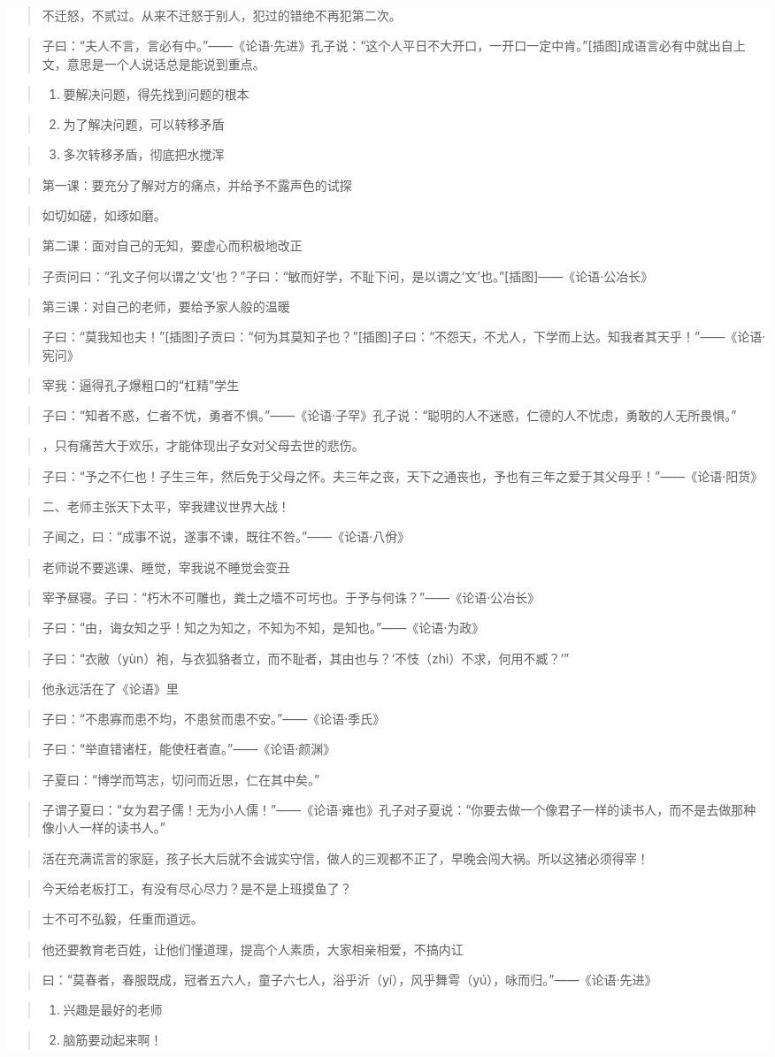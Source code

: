 > 不迁怒，不贰过。从来不迁怒于别人，犯过的错绝不再犯第二次。 

> 子曰：“夫人不言，言必有中。”——《论语·先进》孔子说：“这个人平日不大开口，一开口一定中肯。”[插图]成语言必有中就出自上文，意思是一个人说话总是能说到重点。 

> 1. 要解决问题，得先找到问题的根本 

> 2. 为了解决问题，可以转移矛盾 

> 3. 多次转移矛盾，彻底把水搅浑 

> 第一课：要充分了解对方的痛点，并给予不露声色的试探 

> 如切如磋，如琢如磨。 

> 第二课：面对自己的无知，要虚心而积极地改正 

> 子贡问曰：“孔文子何以谓之‘文’也？”子曰：“敏而好学，不耻下问，是以谓之‘文’也。”[插图]——《论语·公冶长》 

> 第三课：对自己的老师，要给予家人般的温暖 

> 子曰：“莫我知也夫！”[插图]子贡曰：“何为其莫知子也？”[插图]子曰：“不怨天，不尤人，下学而上达。知我者其天乎！”——《论语·宪问》 

> 宰我：逼得孔子爆粗口的“杠精”学生 

> 子曰：“知者不惑，仁者不忧，勇者不惧。”——《论语·子罕》孔子说：“聪明的人不迷惑，仁德的人不忧虑，勇敢的人无所畏惧。” 

> ，只有痛苦大于欢乐，才能体现出子女对父母去世的悲伤。 

> 子曰：“予之不仁也！子生三年，然后免于父母之怀。夫三年之丧，天下之通丧也，予也有三年之爱于其父母乎！”——《论语·阳货》 

> 二、老师主张天下太平，宰我建议世界大战！ 

> 子闻之，曰：“成事不说，遂事不谏，既往不咎。”——《论语·八佾》 

> 老师说不要逃课、睡觉，宰我说不睡觉会变丑 

> 宰予昼寝。子曰：“朽木不可雕也，粪土之墙不可圬也。于予与何诛？”——《论语·公冶长》 

> 子曰：“由，诲女知之乎！知之为知之，不知为不知，是知也。”——《论语·为政》 

> 子曰：“衣敝（yùn）袍，与衣狐貉者立，而不耻者，其由也与？‘不忮（zhì）不求，何用不臧？’” 

> 他永远活在了《论语》里 

> 子曰：“不患寡而患不均，不患贫而患不安。”——《论语·季氏》 

> 子曰：“举直错诸枉，能使枉者直。”——《论语·颜渊》 

> 子夏曰：“博学而笃志，切问而近思，仁在其中矣。” 

> 子谓子夏曰：“女为君子儒！无为小人儒！”——《论语·雍也》孔子对子夏说：“你要去做一个像君子一样的读书人，而不是去做那种像小人一样的读书人。” 

> 活在充满谎言的家庭，孩子长大后就不会诚实守信，做人的三观都不正了，早晚会闯大祸。所以这猪必须得宰！ 

> 今天给老板打工，有没有尽心尽力？是不是上班摸鱼了？ 

> 士不可不弘毅，任重而道远。 

> 他还要教育老百姓，让他们懂道理，提高个人素质，大家相亲相爱，不搞内讧 

> 曰：“莫春者，春服既成，冠者五六人，童子六七人，浴乎沂（yí），风乎舞雩（yú），咏而归。”——《论语·先进》 

> 1. 兴趣是最好的老师 

> 2. 脑筋要动起来啊！ 
